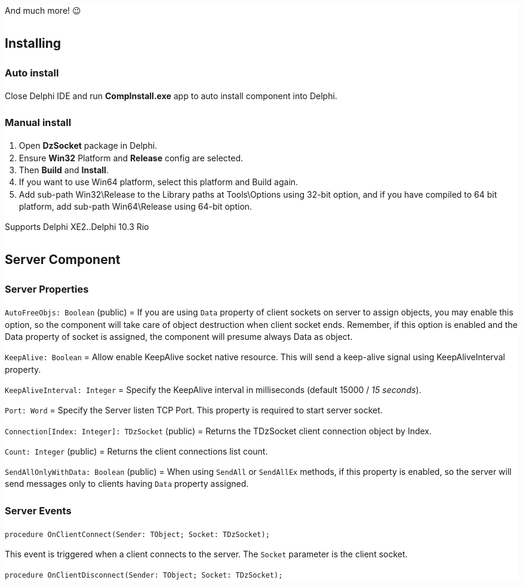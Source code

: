 And much more! :wink:

## Installing

### Auto install

Close Delphi IDE and run **CompInstall.exe** app to auto install component into Delphi.

### Manual install

1. Open **DzSocket** package in Delphi.
2. Ensure **Win32** Platform and **Release** config are selected.
3. Then **Build** and **Install**.
4. If you want to use Win64 platform, select this platform and Build again.
5. Add sub-path Win32\Release to the Library paths at Tools\Options using 32-bit option, and if you have compiled to 64 bit platform, add sub-path Win64\Release using 64-bit option.

Supports Delphi XE2..Delphi 10.3 Rio

## Server Component

### Server Properties

`AutoFreeObjs: Boolean` (public)  = If you are using `Data` property of client sockets on server to assign objects, you may enable this option, so the component will take care of object destruction when client socket ends. Remember, if this option is enabled and the Data property of socket is assigned, the component will presume always Data as object.

`KeepAlive: Boolean` = Allow enable KeepAlive socket native resource. This will send a keep-alive signal using KeepAliveInterval property.

`KeepAliveInterval: Integer` = Specify the KeepAlive interval in milliseconds (default 15000 / *15 seconds*).

`Port: Word` = Specify the Server listen TCP Port. This property is required to start server socket.

`Connection[Index: Integer]: TDzSocket` (public) = Returns the TDzSocket client connection object by Index.

`Count: Integer` (public) = Returns the client connections list count.

`SendAllOnlyWithData: Boolean` (public) = When using `SendAll` or `SendAllEx` methods, if this property is enabled, so the server will send messages only to clients having `Data` property assigned.

### Server Events

```delphi
procedure OnClientConnect(Sender: TObject; Socket: TDzSocket);
```

This event is triggered when a client connects to the server. The `Socket` parameter is the client socket.

```delphi
procedure OnClientDisconnect(Sender: TObject; Socket: TDzSocket);
```

